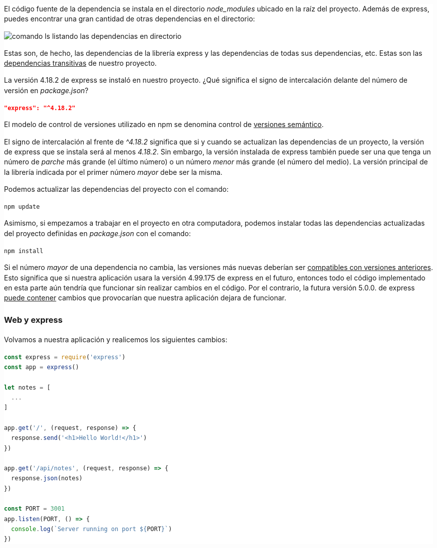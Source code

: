 El código fuente de la dependencia se instala en el directorio <i>node\_modules</i> ubicado en la raíz del proyecto. Además de express, puedes encontrar una gran cantidad de otras dependencias en el directorio:

![comando ls listando las dependencias en directorio](../../images/3/4.png)

Estas son, de hecho, las dependencias de la librería express y las dependencias de todas sus dependencias, etc. Estas son las [dependencias transitivas](https://lexi-lambda.github.io/blog/2016/08/24/understanding-the-npm-dependency-model/) de nuestro proyecto.

La versión 4.18.2 de express se instaló en nuestro proyecto. ¿Qué significa el signo de intercalación delante del número de versión en <i>package.json</i>?

```json
"express": "^4.18.2"
```

El modelo de control de versiones utilizado en npm se denomina control de [versiones semántico](https://docs.npmjs.com/about-semantic-versioning).

El signo de intercalación al frente de <i>^4.18.2</i> significa que si y cuando se actualizan las dependencias de un proyecto, la versión de express que se instala será al menos <i>4.18.2</i>. Sin embargo, la versión instalada de express también puede ser una que tenga un número de <i>parche</i> más grande (el último número) o un número <i>menor</i> más grande (el número del medio). La versión principal de la librería indicada por el primer número <i>mayor</i> debe ser la misma.

Podemos actualizar las dependencias del proyecto con el comando:

```bash
npm update
```

Asimismo, si empezamos a trabajar en el proyecto en otra computadora, podemos instalar todas las dependencias actualizadas del proyecto definidas en <i>package.json</i> con el comando:

```bash
npm install
```

Si el número <i>mayor</i> de una dependencia no cambia, las versiones más nuevas deberían ser [compatibles con versiones anteriores](https://es.wikipedia.org/wiki/Retrocompatibilidad). Esto significa que si nuestra aplicación usara la versión 4.99.175 de express en el futuro, entonces todo el código implementado en esta parte aún tendría que funcionar sin realizar cambios en el código. Por el contrario, la futura versión 5.0.0. de express [puede contener](https://expressjs.com/en/guide/migrating-5.html) cambios que provocarían que nuestra aplicación dejara de funcionar.

### Web y express

Volvamos a nuestra aplicación y realicemos los siguientes cambios:

```js
const express = require('express')
const app = express()

let notes = [
  ...
]

app.get('/', (request, response) => {
  response.send('<h1>Hello World!</h1>')
})

app.get('/api/notes', (request, response) => {
  response.json(notes)
})

const PORT = 3001
app.listen(PORT, () => {
  console.log(`Server running on port ${PORT}`)
})
```